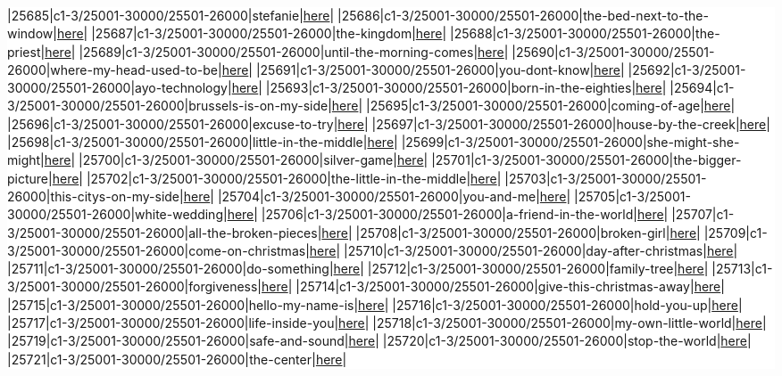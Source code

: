 |25685|c1-3/25001-30000/25501-26000|stefanie|[here](https://cdn.jsdelivr.net/gh/guitarchord/c1-3/25001-30000/25501-26000/stefanie.webp)|
|25686|c1-3/25001-30000/25501-26000|the-bed-next-to-the-window|[here](https://cdn.jsdelivr.net/gh/guitarchord/c1-3/25001-30000/25501-26000/the-bed-next-to-the-window.webp)|
|25687|c1-3/25001-30000/25501-26000|the-kingdom|[here](https://cdn.jsdelivr.net/gh/guitarchord/c1-3/25001-30000/25501-26000/the-kingdom.webp)|
|25688|c1-3/25001-30000/25501-26000|the-priest|[here](https://cdn.jsdelivr.net/gh/guitarchord/c1-3/25001-30000/25501-26000/the-priest.webp)|
|25689|c1-3/25001-30000/25501-26000|until-the-morning-comes|[here](https://cdn.jsdelivr.net/gh/guitarchord/c1-3/25001-30000/25501-26000/until-the-morning-comes.webp)|
|25690|c1-3/25001-30000/25501-26000|where-my-head-used-to-be|[here](https://cdn.jsdelivr.net/gh/guitarchord/c1-3/25001-30000/25501-26000/where-my-head-used-to-be.webp)|
|25691|c1-3/25001-30000/25501-26000|you-dont-know|[here](https://cdn.jsdelivr.net/gh/guitarchord/c1-3/25001-30000/25501-26000/you-dont-know.webp)|
|25692|c1-3/25001-30000/25501-26000|ayo-technology|[here](https://cdn.jsdelivr.net/gh/guitarchord/c1-3/25001-30000/25501-26000/ayo-technology.webp)|
|25693|c1-3/25001-30000/25501-26000|born-in-the-eighties|[here](https://cdn.jsdelivr.net/gh/guitarchord/c1-3/25001-30000/25501-26000/born-in-the-eighties.webp)|
|25694|c1-3/25001-30000/25501-26000|brussels-is-on-my-side|[here](https://cdn.jsdelivr.net/gh/guitarchord/c1-3/25001-30000/25501-26000/brussels-is-on-my-side.webp)|
|25695|c1-3/25001-30000/25501-26000|coming-of-age|[here](https://cdn.jsdelivr.net/gh/guitarchord/c1-3/25001-30000/25501-26000/coming-of-age.webp)|
|25696|c1-3/25001-30000/25501-26000|excuse-to-try|[here](https://cdn.jsdelivr.net/gh/guitarchord/c1-3/25001-30000/25501-26000/excuse-to-try.webp)|
|25697|c1-3/25001-30000/25501-26000|house-by-the-creek|[here](https://cdn.jsdelivr.net/gh/guitarchord/c1-3/25001-30000/25501-26000/house-by-the-creek.webp)|
|25698|c1-3/25001-30000/25501-26000|little-in-the-middle|[here](https://cdn.jsdelivr.net/gh/guitarchord/c1-3/25001-30000/25501-26000/little-in-the-middle.webp)|
|25699|c1-3/25001-30000/25501-26000|she-might-she-might|[here](https://cdn.jsdelivr.net/gh/guitarchord/c1-3/25001-30000/25501-26000/she-might-she-might.webp)|
|25700|c1-3/25001-30000/25501-26000|silver-game|[here](https://cdn.jsdelivr.net/gh/guitarchord/c1-3/25001-30000/25501-26000/silver-game.webp)|
|25701|c1-3/25001-30000/25501-26000|the-bigger-picture|[here](https://cdn.jsdelivr.net/gh/guitarchord/c1-3/25001-30000/25501-26000/the-bigger-picture.webp)|
|25702|c1-3/25001-30000/25501-26000|the-little-in-the-middle|[here](https://cdn.jsdelivr.net/gh/guitarchord/c1-3/25001-30000/25501-26000/the-little-in-the-middle.webp)|
|25703|c1-3/25001-30000/25501-26000|this-citys-on-my-side|[here](https://cdn.jsdelivr.net/gh/guitarchord/c1-3/25001-30000/25501-26000/this-citys-on-my-side.webp)|
|25704|c1-3/25001-30000/25501-26000|you-and-me|[here](https://cdn.jsdelivr.net/gh/guitarchord/c1-3/25001-30000/25501-26000/you-and-me.webp)|
|25705|c1-3/25001-30000/25501-26000|white-wedding|[here](https://cdn.jsdelivr.net/gh/guitarchord/c1-3/25001-30000/25501-26000/white-wedding.webp)|
|25706|c1-3/25001-30000/25501-26000|a-friend-in-the-world|[here](https://cdn.jsdelivr.net/gh/guitarchord/c1-3/25001-30000/25501-26000/a-friend-in-the-world.webp)|
|25707|c1-3/25001-30000/25501-26000|all-the-broken-pieces|[here](https://cdn.jsdelivr.net/gh/guitarchord/c1-3/25001-30000/25501-26000/all-the-broken-pieces.webp)|
|25708|c1-3/25001-30000/25501-26000|broken-girl|[here](https://cdn.jsdelivr.net/gh/guitarchord/c1-3/25001-30000/25501-26000/broken-girl.webp)|
|25709|c1-3/25001-30000/25501-26000|come-on-christmas|[here](https://cdn.jsdelivr.net/gh/guitarchord/c1-3/25001-30000/25501-26000/come-on-christmas.webp)|
|25710|c1-3/25001-30000/25501-26000|day-after-christmas|[here](https://cdn.jsdelivr.net/gh/guitarchord/c1-3/25001-30000/25501-26000/day-after-christmas.webp)|
|25711|c1-3/25001-30000/25501-26000|do-something|[here](https://cdn.jsdelivr.net/gh/guitarchord/c1-3/25001-30000/25501-26000/do-something.webp)|
|25712|c1-3/25001-30000/25501-26000|family-tree|[here](https://cdn.jsdelivr.net/gh/guitarchord/c1-3/25001-30000/25501-26000/family-tree.webp)|
|25713|c1-3/25001-30000/25501-26000|forgiveness|[here](https://cdn.jsdelivr.net/gh/guitarchord/c1-3/25001-30000/25501-26000/forgiveness.webp)|
|25714|c1-3/25001-30000/25501-26000|give-this-christmas-away|[here](https://cdn.jsdelivr.net/gh/guitarchord/c1-3/25001-30000/25501-26000/give-this-christmas-away.webp)|
|25715|c1-3/25001-30000/25501-26000|hello-my-name-is|[here](https://cdn.jsdelivr.net/gh/guitarchord/c1-3/25001-30000/25501-26000/hello-my-name-is.webp)|
|25716|c1-3/25001-30000/25501-26000|hold-you-up|[here](https://cdn.jsdelivr.net/gh/guitarchord/c1-3/25001-30000/25501-26000/hold-you-up.webp)|
|25717|c1-3/25001-30000/25501-26000|life-inside-you|[here](https://cdn.jsdelivr.net/gh/guitarchord/c1-3/25001-30000/25501-26000/life-inside-you.webp)|
|25718|c1-3/25001-30000/25501-26000|my-own-little-world|[here](https://cdn.jsdelivr.net/gh/guitarchord/c1-3/25001-30000/25501-26000/my-own-little-world.webp)|
|25719|c1-3/25001-30000/25501-26000|safe-and-sound|[here](https://cdn.jsdelivr.net/gh/guitarchord/c1-3/25001-30000/25501-26000/safe-and-sound.webp)|
|25720|c1-3/25001-30000/25501-26000|stop-the-world|[here](https://cdn.jsdelivr.net/gh/guitarchord/c1-3/25001-30000/25501-26000/stop-the-world.webp)|
|25721|c1-3/25001-30000/25501-26000|the-center|[here](https://cdn.jsdelivr.net/gh/guitarchord/c1-3/25001-30000/25501-26000/the-center.webp)|